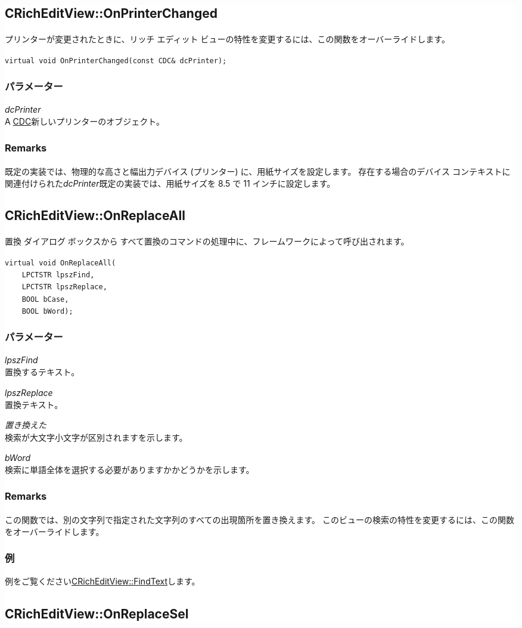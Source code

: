 ##  <a name="onprinterchanged"></a>  CRichEditView::OnPrinterChanged

プリンターが変更されたときに、リッチ エディット ビューの特性を変更するには、この関数をオーバーライドします。

```
virtual void OnPrinterChanged(const CDC& dcPrinter);
```

### <a name="parameters"></a>パラメーター

*dcPrinter*<br/>
A [CDC](../../mfc/reference/cdc-class.md)新しいプリンターのオブジェクト。

### <a name="remarks"></a>Remarks

既定の実装では、物理的な高さと幅出力デバイス (プリンター) に、用紙サイズを設定します。 存在する場合のデバイス コンテキストに関連付けられた*dcPrinter*既定の実装では、用紙サイズを 8.5 で 11 インチに設定します。

##  <a name="onreplaceall"></a>  CRichEditView::OnReplaceAll

置換 ダイアログ ボックスから すべて置換のコマンドの処理中に、フレームワークによって呼び出されます。

```
virtual void OnReplaceAll(
    LPCTSTR lpszFind,
    LPCTSTR lpszReplace,
    BOOL bCase,
    BOOL bWord);
```

### <a name="parameters"></a>パラメーター

*lpszFind*<br/>
置換するテキスト。

*lpszReplace*<br/>
置換テキスト。

*置き換えた*<br/>
検索が大文字小文字が区別されますを示します。

*bWord*<br/>
検索に単語全体を選択する必要がありますかかどうかを示します。

### <a name="remarks"></a>Remarks

この関数では、別の文字列で指定された文字列のすべての出現箇所を置き換えます。 このビューの検索の特性を変更するには、この関数をオーバーライドします。

### <a name="example"></a>例

  例をご覧ください[CRichEditView::FindText](#findtext)します。

##  <a name="onreplacesel"></a>  CRichEditView::OnReplaceSel
